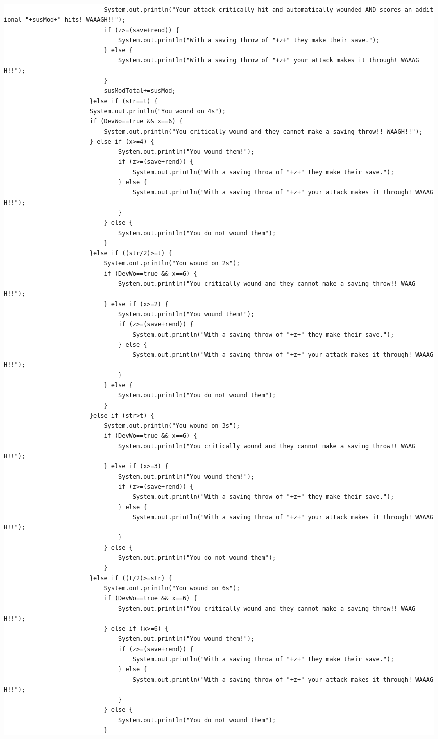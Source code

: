                                 System.out.println("Your attack critically hit and automatically wounded AND scores an additional "+susMod+" hits! WAAAGH!!");
                                if (z>=(save+rend)) {
                                    System.out.println("With a saving throw of "+z+" they make their save.");
                                } else {
                                    System.out.println("With a saving throw of "+z+" your attack makes it through! WAAAGH!!");
                                }
                                susModTotal+=susMod;
                            }else if (str==t) {
                            System.out.println("You wound on 4s");
                            if (DevWo==true && x==6) {
                                System.out.println("You critically wound and they cannot make a saving throw!! WAAGH!!");
                            } else if (x>=4) {
                                    System.out.println("You wound them!");
                                    if (z>=(save+rend)) {
                                        System.out.println("With a saving throw of "+z+" they make their save.");
                                    } else {
                                        System.out.println("With a saving throw of "+z+" your attack makes it through! WAAAGH!!");
                                    }
                                } else {
                                    System.out.println("You do not wound them");
                                }
                            }else if ((str/2)>=t) {
                                System.out.println("You wound on 2s");
                                if (DevWo==true && x==6) {
                                    System.out.println("You critically wound and they cannot make a saving throw!! WAAGH!!");
                                } else if (x>=2) {
                                    System.out.println("You wound them!");
                                    if (z>=(save+rend)) {
                                        System.out.println("With a saving throw of "+z+" they make their save.");
                                    } else {
                                        System.out.println("With a saving throw of "+z+" your attack makes it through! WAAAGH!!");
                                    }
                                } else {
                                    System.out.println("You do not wound them");
                                }
                            }else if (str>t) {
                                System.out.println("You wound on 3s");
                                if (DevWo==true && x==6) {
                                    System.out.println("You critically wound and they cannot make a saving throw!! WAAGH!!");
                                } else if (x>=3) {
                                    System.out.println("You wound them!");
                                    if (z>=(save+rend)) {
                                        System.out.println("With a saving throw of "+z+" they make their save.");
                                    } else {
                                        System.out.println("With a saving throw of "+z+" your attack makes it through! WAAAGH!!");
                                    }
                                } else {
                                    System.out.println("You do not wound them");
                                }
                            }else if ((t/2)>=str) {
                                System.out.println("You wound on 6s");
                                if (DevWo==true && x==6) {
                                    System.out.println("You critically wound and they cannot make a saving throw!! WAAGH!!");
                                } else if (x>=6) {
                                    System.out.println("You wound them!");
                                    if (z>=(save+rend)) {
                                        System.out.println("With a saving throw of "+z+" they make their save.");
                                    } else {
                                        System.out.println("With a saving throw of "+z+" your attack makes it through! WAAAGH!!");
                                    }
                                } else {
                                    System.out.println("You do not wound them");
                                }